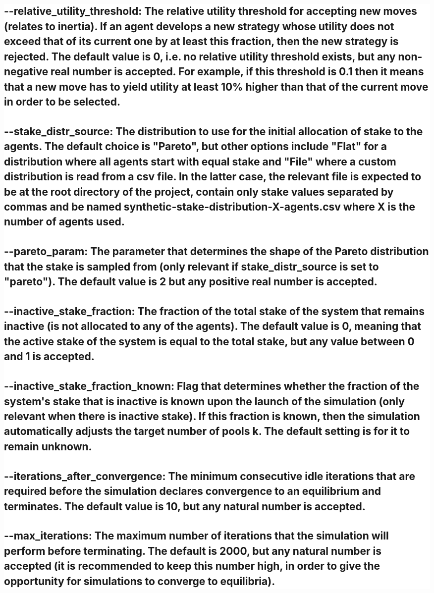 **--relative_utility_threshold**: The relative utility threshold for accepting new moves (relates to inertia). If an
agent develops a new strategy whose utility does not exceed that of its current one by at least this fraction, then the
new strategy is rejected. The default value is 0, i.e. no relative utility threshold exists, but any non-negative real
number is accepted. For example, if this threshold is 0.1 then it means that a new move has to yield utility at least
10% higher than that of the current move in order to be selected.
-----------------------------------------------------------------

**--stake_distr_source**: The distribution to use for the initial allocation of stake to the agents. The default choice
is "Pareto", but other options include "Flat" for a distribution where all agents start with equal stake and "File"
where a custom distribution is read from a csv file. In the latter case, the relevant file is expected to be at the root
directory of the project, contain only stake values separated by commas and be named
synthetic-stake-distribution-X-agents.csv where X is the number of agents used.
-------------------------------------------------------------------------------

**--pareto_param**: The parameter that determines the shape of the Pareto distribution that the stake is sampled from
(only relevant if stake_distr_source is set to "pareto"). The default value is 2 but any positive real number is
accepted.
---------

**--inactive_stake_fraction**: The fraction of the total stake of the system that remains inactive (is not allocated to
any of the agents). The default value is 0, meaning that the active stake of the system is equal to the total stake, but
any value between 0 and 1 is accepted.
--------------------------------------

**--inactive_stake_fraction_known**: Flag that determines whether the fraction of the system's stake that is inactive is
known upon the launch of the simulation (only relevant when there is inactive stake). If this fraction is known, then
the simulation automatically adjusts the target number of pools k. The default setting is for it to remain unknown.
-------------------------------------------------------------------------------------------------------------------

**--iterations_after_convergence**: The minimum consecutive idle iterations that are required before the simulation
declares convergence to an equilibrium and terminates. The default value is 10, but any natural number is accepted.
-------------------------------------------------------------------------------------------------------------------

**--max_iterations**: The maximum number of iterations that the simulation will perform before terminating. The default
is 2000, but any natural number is accepted (it is recommended to keep this number high, in order to give the
opportunity for simulations to converge to equilibria).
-------------------------------------------------------
